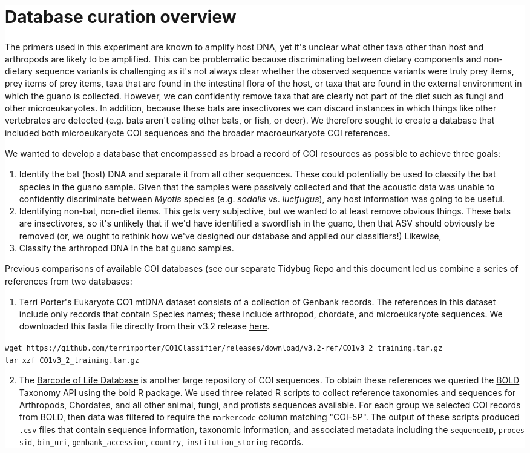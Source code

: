 # Database curation overview
The primers used in this experiment are known to amplify host DNA, yet it's unclear what other taxa other than host and arthropods are likely to be amplified. This can be problematic because discriminating between dietary components and non-dietary sequence variants is challenging as it's not always clear whether the observed sequence variants were truly prey items, prey items of prey items, taxa that are found in the intestinal flora of the host, or taxa that are found in the external environment in which the guano is collected. However, we can confidently remove taxa that are clearly not part of the diet such as fungi and other microeukaryotes. In addition, because these bats are insectivores we can discard instances in which things like other vertebrates are detected (e.g. bats aren't eating other bats, or fish, or deer).  We therefore sought to create a database that included both microeukaryote COI sequences and the broader macroeurkaryote COI references.

We wanted to develop a database that encompassed as broad a record of COI resources as possible to achieve three goals:
1. Identify the bat (host) DNA and separate it from all other sequences. These could potentially be used to classify the bat species in the guano sample. Given that the samples were passively collected and that the acoustic data was unable to confidently discriminate between _Myotis_ species (e.g. _sodalis_ vs. _lucifugus_), any host information was going to be useful.
2. Identifying non-bat, non-diet items. This gets very subjective, but we wanted to at least remove obvious things. These bats are insectivores, so it's unlikely that if we'd have identified a swordfish in the guano, then that ASV should obviously be removed (or, we ought to rethink how we've designed our database and applied our classifiers!) Likewise,
3. Classify the arthropod DNA in the bat guano samples.

Previous comparisons of available COI databases (see our separate Tidybug Repo and [this document](https://github.com/devonorourke/tidybug/blob/master/docs/database_analyses.md) led us combine a series of references from two databases:

1. Terri Porter's Eukaryote CO1 mtDNA [dataset](https://github.com/terrimporter/CO1Classifier) consists of a collection of Genbank records. The references in this dataset include only records that contain Species names; these include arthropod, chordate, and microeukaryote sequences. We downloaded this fasta file directly from their v3.2 release [here](https://github.com/terrimporter/CO1Classifier/releases/tag/v3.2-ref).
```
wget https://github.com/terrimporter/CO1Classifier/releases/download/v3.2-ref/CO1v3_2_training.tar.gz
tar xzf CO1v3_2_training.tar.gz
```

2. The [Barcode of Life Database](http://v4.boldsystems.org/) is another large repository of COI sequences. To obtain these references we queried the [BOLD Taxonomy API](http://v4.boldsystems.org/index.php/resources/api?type=taxonomy) using the [bold R package](https://github.com/ropensci/bold). We used three related R scripts to collect reference taxonomies and sequences for [Arthropods](https://github.com/devonorourke/mysosoup/blob/master/scripts/r_scripts/bold_datapull_arths.R), [Chordates](https://github.com/devonorourke/mysosoup/blob/master/scripts/r_scripts/bold_datapull_chordate.R), and all [other animal, fungi, and protists](https://github.com/devonorourke/mysosoup/blob/master/scripts/r_scripts/bold_datapull_nonArth_nonChord.R) sequences available. For each group we selected COI records from BOLD, then data was filtered to require the `markercode` column matching "COI-5P". The output of these scripts produced `.csv` files that contain sequence information, taxonomic information, and associated metadata including the `sequenceID`, `processid`, `bin_uri`, `genbank_accession`, `country`, `institution_storing` records.
